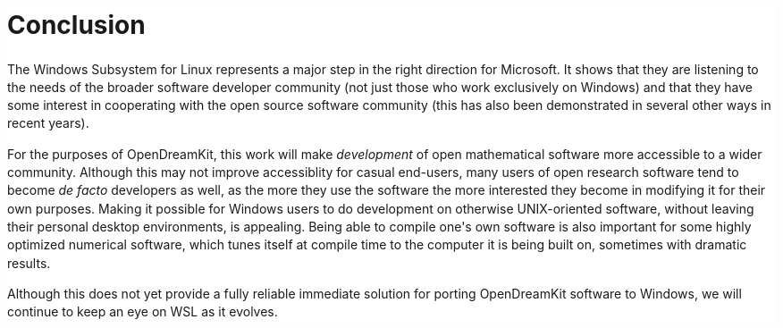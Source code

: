 
# Conclusion

The Windows Subsystem for Linux represents a major step in the right direction
for Microsoft.  It shows that they are listening to the needs of the broader
software developer community (not just those who work exclusively on Windows)
and that they have some interest in cooperating with the open source software
community (this has also been demonstrated in several other ways in recent
years).

For the purposes of OpenDreamKit, this work will make *development* of open
mathematical software more accessible to a wider community.  Although this may
not improve accessiblity for casual end-users, many users of open research
software tend to become *de facto* developers as well, as the more they use
the software the more interested they become in modifying it for their own
purposes.  Making it possible for Windows users to do development on otherwise
UNIX-oriented software, without leaving their personal desktop environments, is
appealing.  Being able to compile one's own software is also important for some
highly optimized numerical software, which tunes itself at compile time to the
computer it is being built on, sometimes with dramatic results.

Although this does not yet provide a fully reliable immediate solution for
porting OpenDreamKit software to Windows, we will continue to keep an eye
on WSL as it evolves.
